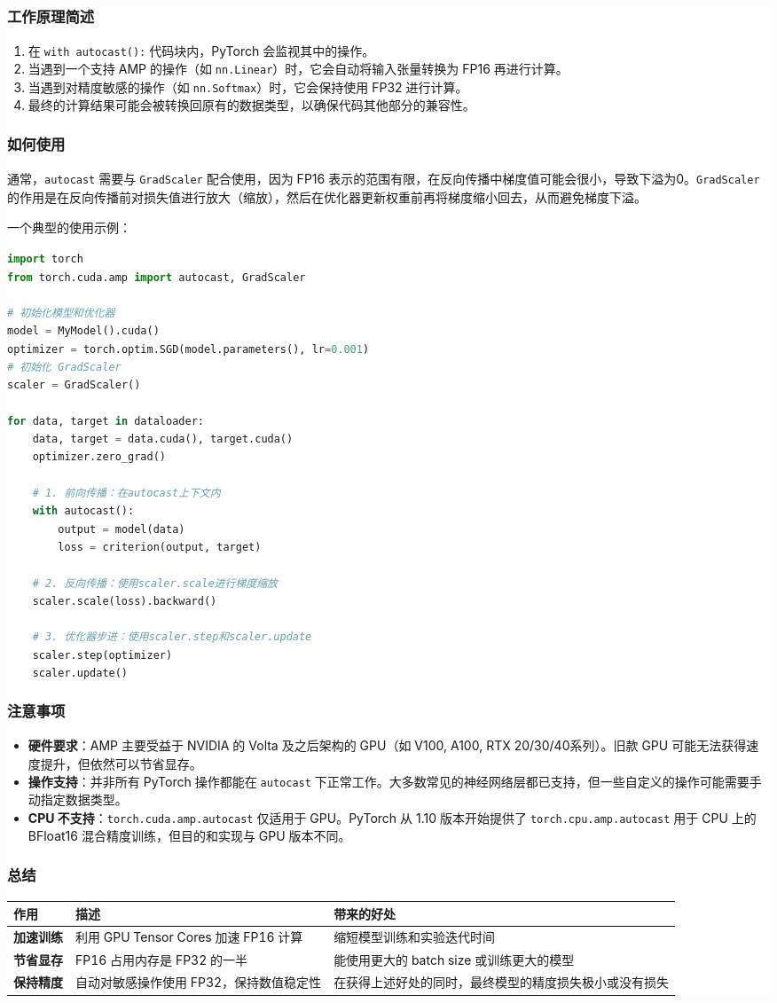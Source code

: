 ### 工作原理简述

1.  在 `with autocast():` 代码块内，PyTorch 会监视其中的操作。
2.  当遇到一个支持 AMP 的操作（如 `nn.Linear`）时，它会自动将输入张量转换为 FP16 再进行计算。
3.  当遇到对精度敏感的操作（如 `nn.Softmax`）时，它会保持使用 FP32 进行计算。
4.  最终的计算结果可能会被转换回原有的数据类型，以确保代码其他部分的兼容性。

### 如何使用

通常，`autocast` 需要与 `GradScaler` 配合使用，因为 FP16 表示的范围有限，在反向传播中梯度值可能会很小，导致下溢为0。`GradScaler` 的作用是在反向传播前对损失值进行放大（缩放），然后在优化器更新权重前再将梯度缩小回去，从而避免梯度下溢。

一个典型的使用示例：

```python
import torch
from torch.cuda.amp import autocast, GradScaler

# 初始化模型和优化器
model = MyModel().cuda()
optimizer = torch.optim.SGD(model.parameters(), lr=0.001)
# 初始化 GradScaler
scaler = GradScaler()

for data, target in dataloader:
    data, target = data.cuda(), target.cuda()
    optimizer.zero_grad()

    # 1. 前向传播：在autocast上下文内
    with autocast():
        output = model(data)
        loss = criterion(output, target)

    # 2. 反向传播：使用scaler.scale进行梯度缩放
    scaler.scale(loss).backward()

    # 3. 优化器步进：使用scaler.step和scaler.update
    scaler.step(optimizer)
    scaler.update()
```

### 注意事项

*   **硬件要求**：AMP 主要受益于 NVIDIA 的 Volta 及之后架构的 GPU（如 V100, A100, RTX 20/30/40系列）。旧款 GPU 可能无法获得速度提升，但依然可以节省显存。
*   **操作支持**：并非所有 PyTorch 操作都能在 `autocast` 下正常工作。大多数常见的神经网络层都已支持，但一些自定义的操作可能需要手动指定数据类型。
*   **CPU 不支持**：`torch.cuda.amp.autocast` 仅适用于 GPU。PyTorch 从 1.10 版本开始提供了 `torch.cpu.amp.autocast` 用于 CPU 上的 BFloat16 混合精度训练，但目的和实现与 GPU 版本不同。

### 总结

| 作用 | 描述 | 带来的好处 |
| :--- | :--- | :--- |
| **加速训练** | 利用 GPU Tensor Cores 加速 FP16 计算 | 缩短模型训练和实验迭代时间 |
| **节省显存** | FP16 占用内存是 FP32 的一半 | 能使用更大的 batch size 或训练更大的模型 |
| **保持精度** | 自动对敏感操作使用 FP32，保持数值稳定性 | 在获得上述好处的同时，最终模型的精度损失极小或没有损失 |
